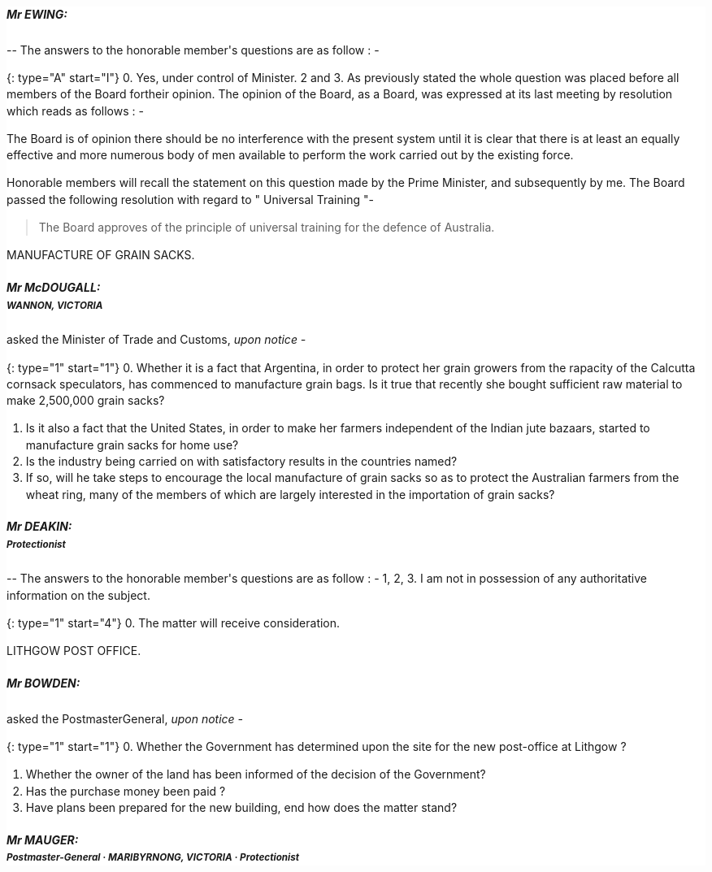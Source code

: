 ##### Mr EWING:

-- The answers to the honorable member's questions are as follow :  - 

{: type="A" start="I"}
0. Yes, under control of Minister. 2 and 3. As previously stated the whole question was placed before all members of the Board fortheir opinion. The opinion of the Board, as a Board, was expressed at its last meeting by resolution which reads as follows :  - 

The Board is of opinion there should be no interference with the present system until it is clear that there is at least an equally effective and more numerous body of men available to perform the work carried out by the existing force. 

Honorable members will recall the statement on this question made by the Prime Minister, and subsequently by me. The Board passed the following resolution with regard to " Universal Training "- 

  >The Board approves of the principle of universal training for the defence of Australia. 

MANUFACTURE OF GRAIN SACKS. 

##### Mr McDOUGALL:<br><small class="text-muted">WANNON, VICTORIA</small>

asked the Minister of Trade and Customs,  *upon notice -* 

{: type="1" start="1"}
0. Whether it is a fact that Argentina, in order to protect her grain growers from the rapacity of the Calcutta cornsack speculators, has commenced to manufacture grain bags. Is it true that recently she bought sufficient raw material to make  2,500,000  grain sacks? 
1. Is it also a fact that the United States, in order to make her farmers independent of the Indian jute bazaars, started to manufacture grain sacks for home use? 
2. Is the industry being carried on with satisfactory results in the countries named? 
3. If so, will he take steps to encourage the local manufacture of grain sacks so as to protect the Australian farmers from the wheat ring, many of the members of which are largely interested in the importation of grain sacks? 

##### Mr DEAKIN:<br><small class="text-muted">Protectionist</small>

-- The answers to the honorable member's questions are as follow :  -  1,  2,  3. I am not in possession of any authoritative information on the subject. 

{: type="1" start="4"}
0. The matter will receive consideration. 

LITHGOW POST OFFICE. 

##### Mr BOWDEN:

asked the PostmasterGeneral,  *upon notice -* 

{: type="1" start="1"}
0. Whether the Government has determined upon the site for the new post-office at Lithgow ? 
1. Whether the owner of the land has been informed of the decision of the Government? 
2. Has the purchase money been paid ? 
3. Have plans been prepared for the new building, end how does the matter stand? 

##### Mr MAUGER:<br><small class="text-muted">Postmaster-General &middot; MARIBYRNONG, VICTORIA &middot; Protectionist</small>
